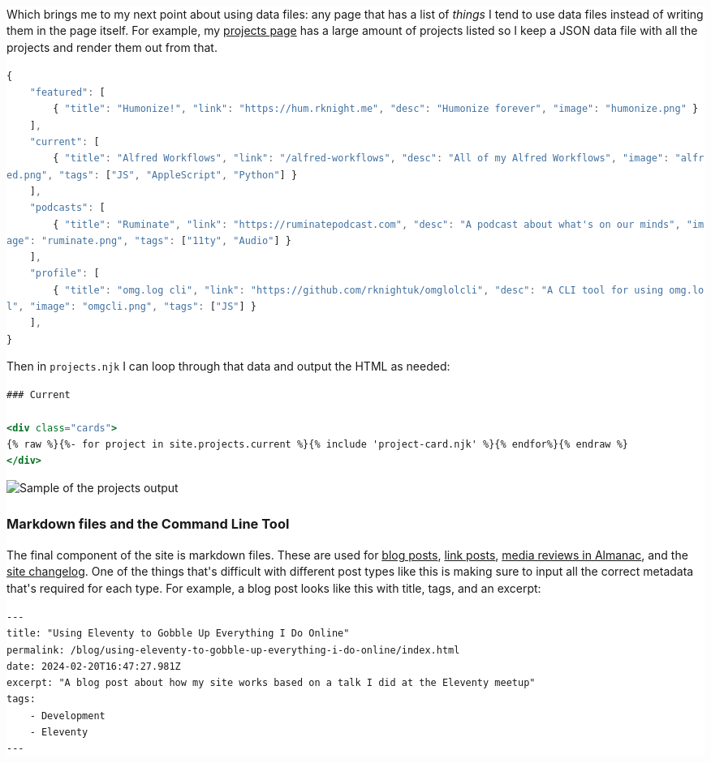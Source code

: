 Which brings me to my next point about using data files: any page that has a list of _things_ I tend to use data files instead of writing them in the page itself. For example, my [projects page](/projects) has a large amount of projects listed so I keep a JSON data file with all the projects and render them out from that.

```js
{
	"featured": [
		{ "title": "Humonize!", "link": "https://hum.rknight.me", "desc": "Humonize forever", "image": "humonize.png" }
	],
	"current": [
		{ "title": "Alfred Workflows", "link": "/alfred-workflows", "desc": "All of my Alfred Workflows", "image": "alfred.png", "tags": ["JS", "AppleScript", "Python"] }
	],
	"podcasts": [
		{ "title": "Ruminate", "link": "https://ruminatepodcast.com", "desc": "A podcast about what's on our minds", "image": "ruminate.png", "tags": ["11ty", "Audio"] }
	],
	"profile": [
		{ "title": "omg.log cli", "link": "https://github.com/rknightuk/omglolcli", "desc": "A CLI tool for using omg.lol", "image": "omgcli.png", "tags": ["JS"] }
	],
}
```

Then in `projects.njk` I can loop through that data and output the HTML as needed:

```hbs
### Current 

<div class="cards">
{% raw %}{%- for project in site.projects.current %}{% include 'project-card.njk' %}{% endfor%}{% endraw %}
</div>
```

![Sample of the projects output](https://cdn.rknight.me/site/example-projects.jpg)

### Markdown files and the Command Line Tool

The final component of the site is markdown files. These are used for [blog posts](/blog), [link posts](/links), [media reviews in Almanac](/almanac), and the [site changelog](/log). One of the things that's difficult with different post types like this is making sure to input all the correct metadata that's required for each type. For example, a blog post looks like this with title, tags, and an excerpt:

```txt
---
title: "Using Eleventy to Gobble Up Everything I Do Online"
permalink: /blog/using-eleventy-to-gobble-up-everything-i-do-online/index.html
date: 2024-02-20T16:47:27.981Z
excerpt: "A blog post about how my site works based on a talk I did at the Eleventy meetup"
tags:
    - Development
    - Eleventy
---
```
